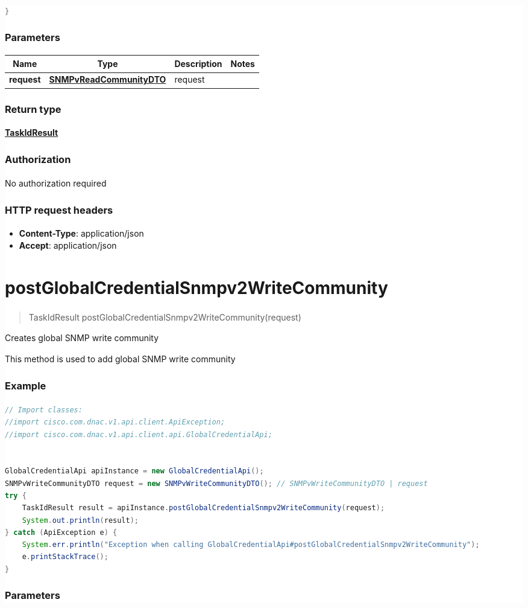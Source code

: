 ```java
}
```

### Parameters

Name | Type | Description  | Notes
------------- | ------------- | ------------- | -------------
 **request** | [**SNMPvReadCommunityDTO**](SNMPvReadCommunityDTO.md)| request |

### Return type

[**TaskIdResult**](TaskIdResult.md)

### Authorization

No authorization required

### HTTP request headers

 - **Content-Type**: application/json
 - **Accept**: application/json

<a name="postGlobalCredentialSnmpv2WriteCommunity"></a>
# **postGlobalCredentialSnmpv2WriteCommunity**
> TaskIdResult postGlobalCredentialSnmpv2WriteCommunity(request)

Creates global SNMP write community

This method is used to add global SNMP write community

### Example
```java
// Import classes:
//import cisco.com.dnac.v1.api.client.ApiException;
//import cisco.com.dnac.v1.api.client.api.GlobalCredentialApi;


GlobalCredentialApi apiInstance = new GlobalCredentialApi();
SNMPvWriteCommunityDTO request = new SNMPvWriteCommunityDTO(); // SNMPvWriteCommunityDTO | request
try {
    TaskIdResult result = apiInstance.postGlobalCredentialSnmpv2WriteCommunity(request);
    System.out.println(result);
} catch (ApiException e) {
    System.err.println("Exception when calling GlobalCredentialApi#postGlobalCredentialSnmpv2WriteCommunity");
    e.printStackTrace();
}
```

### Parameters
